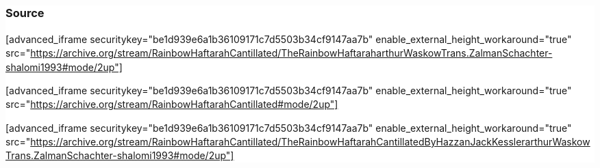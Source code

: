 <h3>Source</h3>

[advanced_iframe securitykey="be1d939e6a1b36109171c7d5503b34cf9147aa7b" enable_external_height_workaround="true" src="https://archive.org/stream/RainbowHaftarahCantillated/TheRainbowHaftaraharthurWaskowTrans.ZalmanSchachter-shalomi1993#mode/2up"]

[advanced_iframe securitykey="be1d939e6a1b36109171c7d5503b34cf9147aa7b" enable_external_height_workaround="true" src="https://archive.org/stream/RainbowHaftarahCantillated#mode/2up"]

[advanced_iframe securitykey="be1d939e6a1b36109171c7d5503b34cf9147aa7b" enable_external_height_workaround="true" src="https://archive.org/stream/RainbowHaftarahCantillated/TheRainbowHaftarahCantillatedByHazzanJackKesslerarthurWaskowTrans.ZalmanSchachter-shalomi1993#mode/2up"]
</body>
</html>